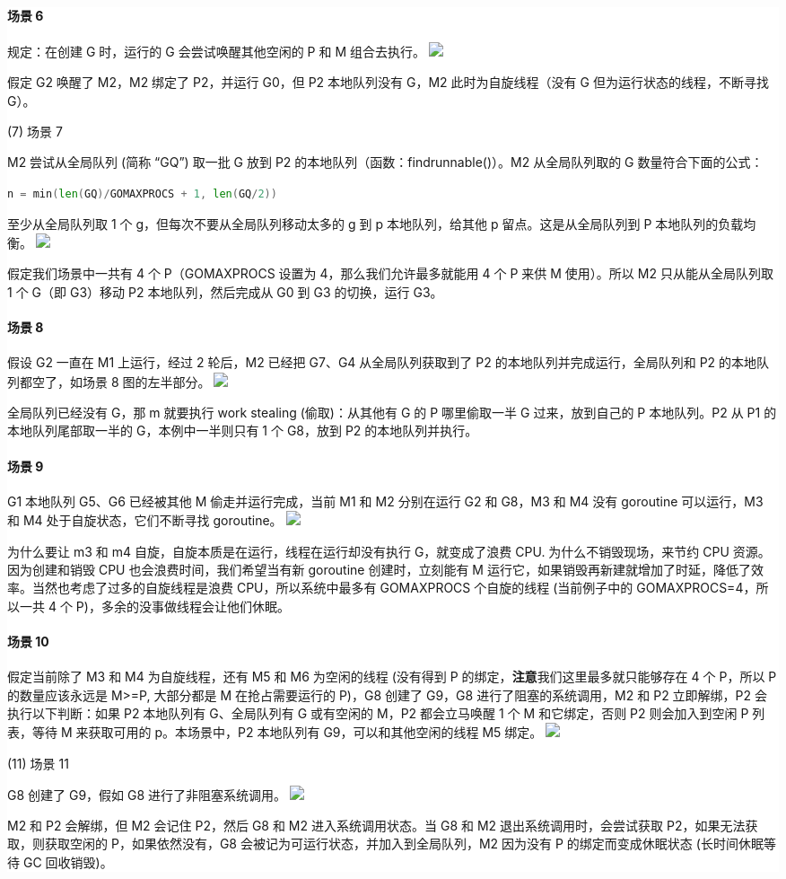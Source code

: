 #### 场景 6

规定：在创建 G 时，运行的 G 会尝试唤醒其他空闲的 P 和 M 组合去执行。
![](https://raw.githubusercontent.com/JF-011101/Image_hosting_rep/main/20220113183240.png)


假定 G2 唤醒了 M2，M2 绑定了 P2，并运行 G0，但 P2 本地队列没有 G，M2 此时为自旋线程（没有 G 但为运行状态的线程，不断寻找 G）。

(7) 场景 7

M2 尝试从全局队列 (简称 “GQ”) 取一批 G 放到 P2 的本地队列（函数：findrunnable()）。M2 从全局队列取的 G 数量符合下面的公式：
```go
n = min(len(GQ)/GOMAXPROCS + 1, len(GQ/2))
```
至少从全局队列取 1 个 g，但每次不要从全局队列移动太多的 g 到 p 本地队列，给其他 p 留点。这是从全局队列到 P 本地队列的负载均衡。
![](https://raw.githubusercontent.com/JF-011101/Image_hosting_rep/main/20220113183310.png)


假定我们场景中一共有 4 个 P（GOMAXPROCS 设置为 4，那么我们允许最多就能用 4 个 P 来供 M 使用）。所以 M2 只从能从全局队列取 1 个 G（即 G3）移动 P2 本地队列，然后完成从 G0 到 G3 的切换，运行 G3。

#### 场景 8

假设 G2 一直在 M1 上运行，经过 2 轮后，M2 已经把 G7、G4 从全局队列获取到了 P2 的本地队列并完成运行，全局队列和 P2 的本地队列都空了，如场景 8 图的左半部分。
![](https://raw.githubusercontent.com/JF-011101/Image_hosting_rep/main/20220113183338.png)


全局队列已经没有 G，那 m 就要执行 work stealing (偷取)：从其他有 G 的 P 哪里偷取一半 G 过来，放到自己的 P 本地队列。P2 从 P1 的本地队列尾部取一半的 G，本例中一半则只有 1 个 G8，放到 P2 的本地队列并执行。

#### 场景 9

G1 本地队列 G5、G6 已经被其他 M 偷走并运行完成，当前 M1 和 M2 分别在运行 G2 和 G8，M3 和 M4 没有 goroutine 可以运行，M3 和 M4 处于自旋状态，它们不断寻找 goroutine。
![](https://raw.githubusercontent.com/JF-011101/Image_hosting_rep/main/20220113183401.png)


为什么要让 m3 和 m4 自旋，自旋本质是在运行，线程在运行却没有执行 G，就变成了浪费 CPU. 为什么不销毁现场，来节约 CPU 资源。因为创建和销毁 CPU 也会浪费时间，我们希望当有新 goroutine 创建时，立刻能有 M 运行它，如果销毁再新建就增加了时延，降低了效率。当然也考虑了过多的自旋线程是浪费 CPU，所以系统中最多有 GOMAXPROCS 个自旋的线程 (当前例子中的 GOMAXPROCS=4，所以一共 4 个 P)，多余的没事做线程会让他们休眠。

#### 场景 10
假定当前除了 M3 和 M4 为自旋线程，还有 M5 和 M6 为空闲的线程 (没有得到 P 的绑定，**注意**我们这里最多就只能够存在 4 个 P，所以 P 的数量应该永远是 M>=P, 大部分都是 M 在抢占需要运行的 P)，G8 创建了 G9，G8 进行了阻塞的系统调用，M2 和 P2 立即解绑，P2 会执行以下判断：如果 P2 本地队列有 G、全局队列有 G 或有空闲的 M，P2 都会立马唤醒 1 个 M 和它绑定，否则 P2 则会加入到空闲 P 列表，等待 M 来获取可用的 p。本场景中，P2 本地队列有 G9，可以和其他空闲的线程 M5 绑定。
![](https://raw.githubusercontent.com/JF-011101/Image_hosting_rep/main/20220113183428.png)


(11) 场景 11

G8 创建了 G9，假如 G8 进行了非阻塞系统调用。
![](https://raw.githubusercontent.com/JF-011101/Image_hosting_rep/main/20220113183451.png)

M2 和 P2 会解绑，但 M2 会记住 P2，然后 G8 和 M2 进入系统调用状态。当 G8 和 M2 退出系统调用时，会尝试获取 P2，如果无法获取，则获取空闲的 P，如果依然没有，G8 会被记为可运行状态，并加入到全局队列，M2 因为没有 P 的绑定而变成休眠状态 (长时间休眠等待 GC 回收销毁)。
